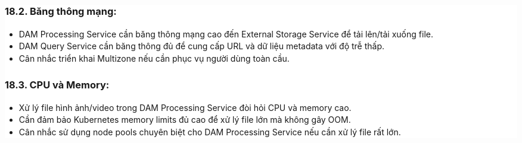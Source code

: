 ### **18.2. Băng thông mạng:**

- DAM Processing Service cần băng thông mạng cao đến External Storage Service để tải lên/tải xuống file.
- DAM Query Service cần băng thông đủ để cung cấp URL và dữ liệu metadata với độ trễ thấp.
- Cân nhắc triển khai Multizone nếu cần phục vụ người dùng toàn cầu.

### **18.3. CPU và Memory:** 

- Xử lý file hình ảnh/video trong DAM Processing Service đòi hỏi CPU và memory cao.
- Cần đảm bảo Kubernetes memory limits đủ cao để xử lý file lớn mà không gây OOM.
- Cân nhắc sử dụng node pools chuyên biệt cho DAM Processing Service nếu cần xử lý file rất lớn.
